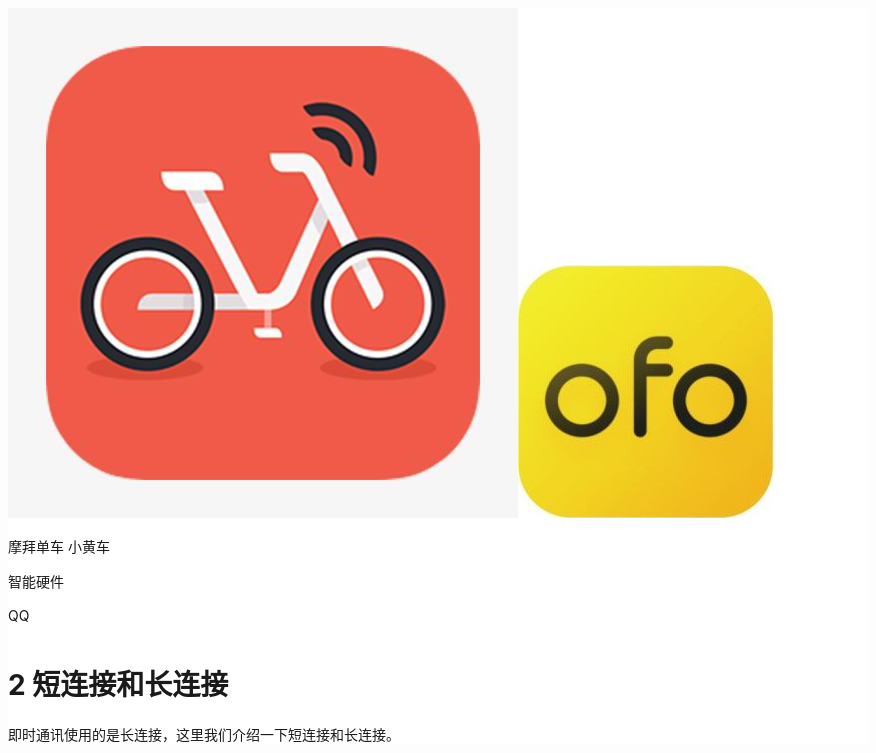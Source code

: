   ![img](assets/摩拜单车logo.jpg)![img](assets/ofo的logo.jpg)

  摩拜单车 小黄车

 智能硬件 



QQ

# 2 短连接和长连接

即时通讯使用的是长连接，这里我们介绍一下短连接和长连接。
